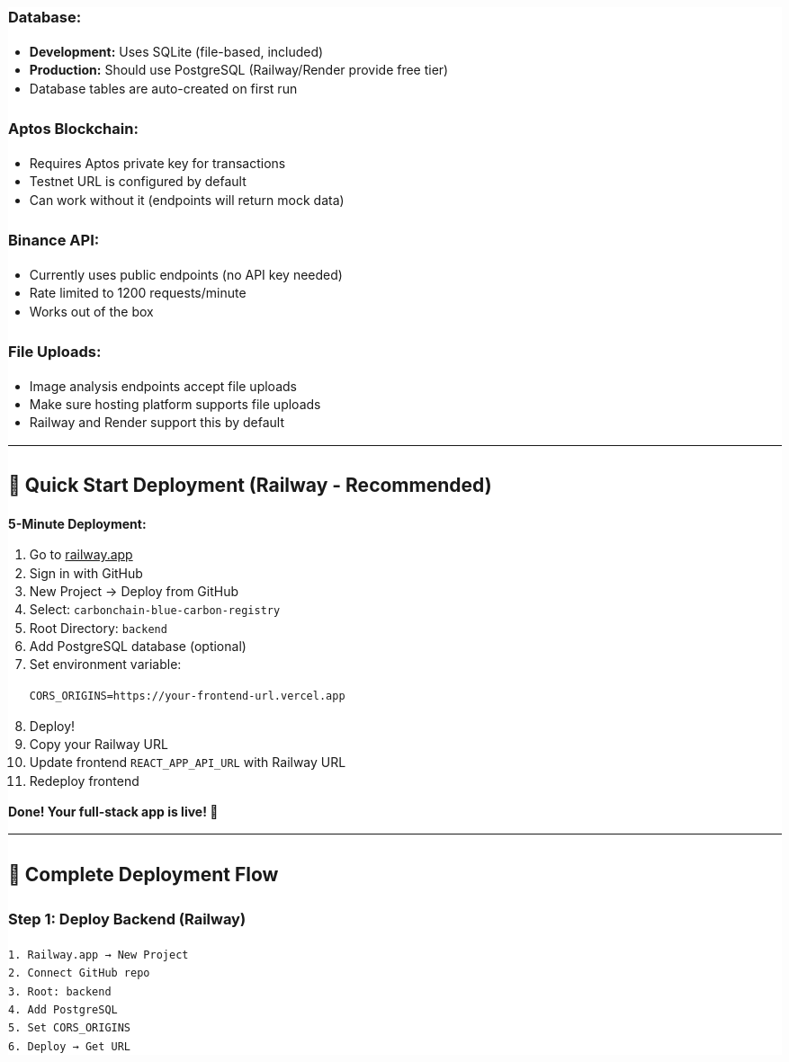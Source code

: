 ### **Database:**
- **Development:** Uses SQLite (file-based, included)
- **Production:** Should use PostgreSQL (Railway/Render provide free tier)
- Database tables are auto-created on first run

### **Aptos Blockchain:**
- Requires Aptos private key for transactions
- Testnet URL is configured by default
- Can work without it (endpoints will return mock data)

### **Binance API:**
- Currently uses public endpoints (no API key needed)
- Rate limited to 1200 requests/minute
- Works out of the box

### **File Uploads:**
- Image analysis endpoints accept file uploads
- Make sure hosting platform supports file uploads
- Railway and Render support this by default

---

## 🚀 Quick Start Deployment (Railway - Recommended)

**5-Minute Deployment:**

1. Go to [railway.app](https://railway.app)
2. Sign in with GitHub
3. New Project → Deploy from GitHub
4. Select: `carbonchain-blue-carbon-registry`
5. Root Directory: `backend`
6. Add PostgreSQL database (optional)
7. Set environment variable:
   ```
   CORS_ORIGINS=https://your-frontend-url.vercel.app
   ```
8. Deploy!
9. Copy your Railway URL
10. Update frontend `REACT_APP_API_URL` with Railway URL
11. Redeploy frontend

**Done! Your full-stack app is live! 🎉**

---

## 🔗 Complete Deployment Flow

### **Step 1: Deploy Backend (Railway)**
```
1. Railway.app → New Project
2. Connect GitHub repo
3. Root: backend
4. Add PostgreSQL
5. Set CORS_ORIGINS
6. Deploy → Get URL
```
